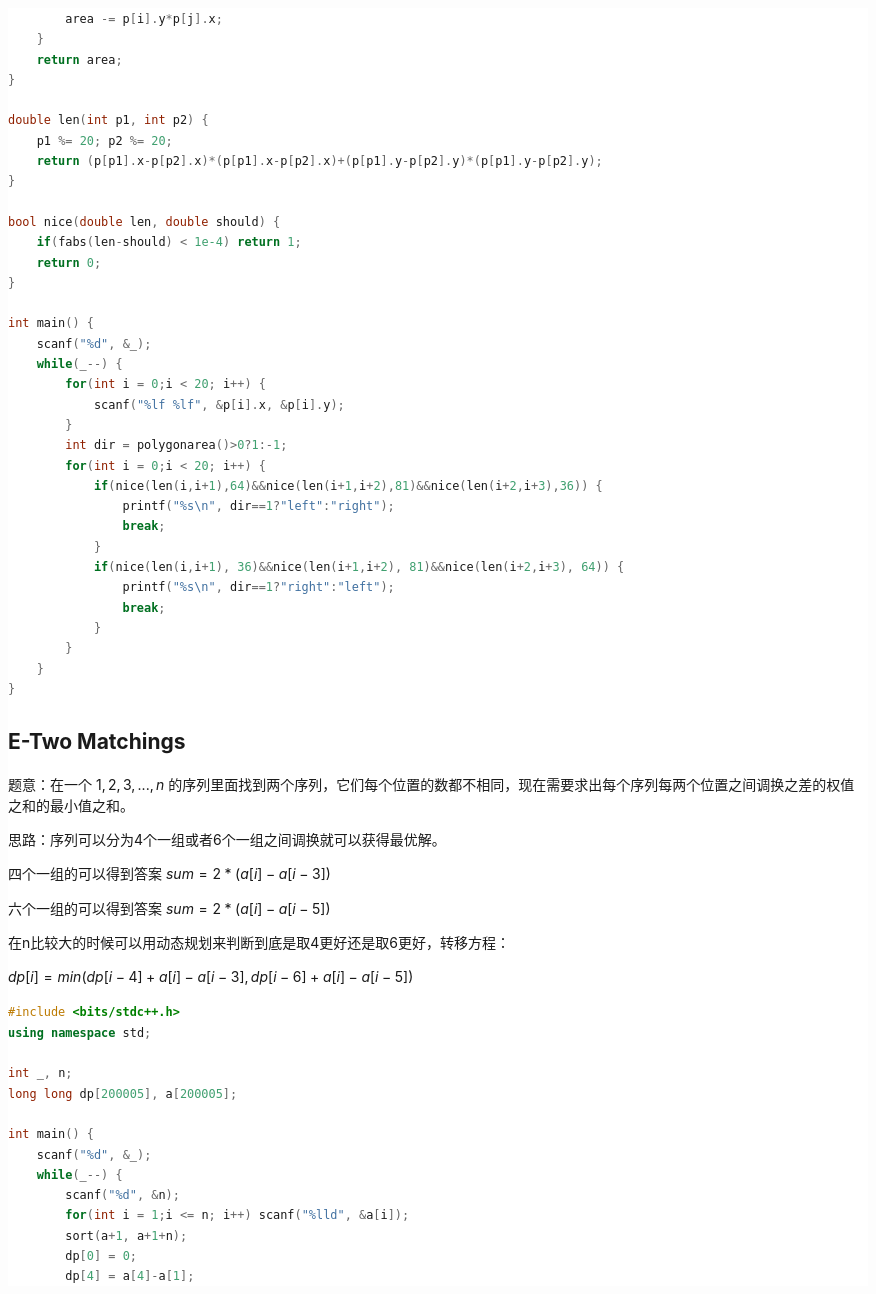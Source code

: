 ```cpp
		area -= p[i].y*p[j].x;
	}
	return area;
}

double len(int p1, int p2) {
	p1 %= 20; p2 %= 20;
	return (p[p1].x-p[p2].x)*(p[p1].x-p[p2].x)+(p[p1].y-p[p2].y)*(p[p1].y-p[p2].y);
}

bool nice(double len, double should) {
	if(fabs(len-should) < 1e-4) return 1;
	return 0;
}

int main() {
	scanf("%d", &_);
	while(_--) {
		for(int i = 0;i < 20; i++) {
			scanf("%lf %lf", &p[i].x, &p[i].y);
		}
		int dir = polygonarea()>0?1:-1;
		for(int i = 0;i < 20; i++) {
			if(nice(len(i,i+1),64)&&nice(len(i+1,i+2),81)&&nice(len(i+2,i+3),36)) {
				printf("%s\n", dir==1?"left":"right");
				break;
			}
			if(nice(len(i,i+1), 36)&&nice(len(i+1,i+2), 81)&&nice(len(i+2,i+3), 64)) {
				printf("%s\n", dir==1?"right":"left");
				break;
			}
		}
	}
}
```



## **E-Two Matchings**

题意：在一个 $1,2,3,...,n$ 的序列里面找到两个序列，它们每个位置的数都不相同，现在需要求出每个序列每两个位置之间调换之差的权值之和的最小值之和。

思路：序列可以分为4个一组或者6个一组之间调换就可以获得最优解。

四个一组的可以得到答案 $sum = 2*(a[i]-a[i-3])$

六个一组的可以得到答案 $sum=2*(a[i]-a[i-5])$

在n比较大的时候可以用动态规划来判断到底是取4更好还是取6更好，转移方程：

$dp[i]=min(dp[i-4]+a[i]-a[i-3], dp[i-6]+a[i]-a[i-5])$

```cpp
#include <bits/stdc++.h>
using namespace std;

int _, n;
long long dp[200005], a[200005];

int main() {
	scanf("%d", &_);
	while(_--) {
		scanf("%d", &n);
		for(int i = 1;i <= n; i++) scanf("%lld", &a[i]);
		sort(a+1, a+1+n);
		dp[0] = 0;
		dp[4] = a[4]-a[1];
```